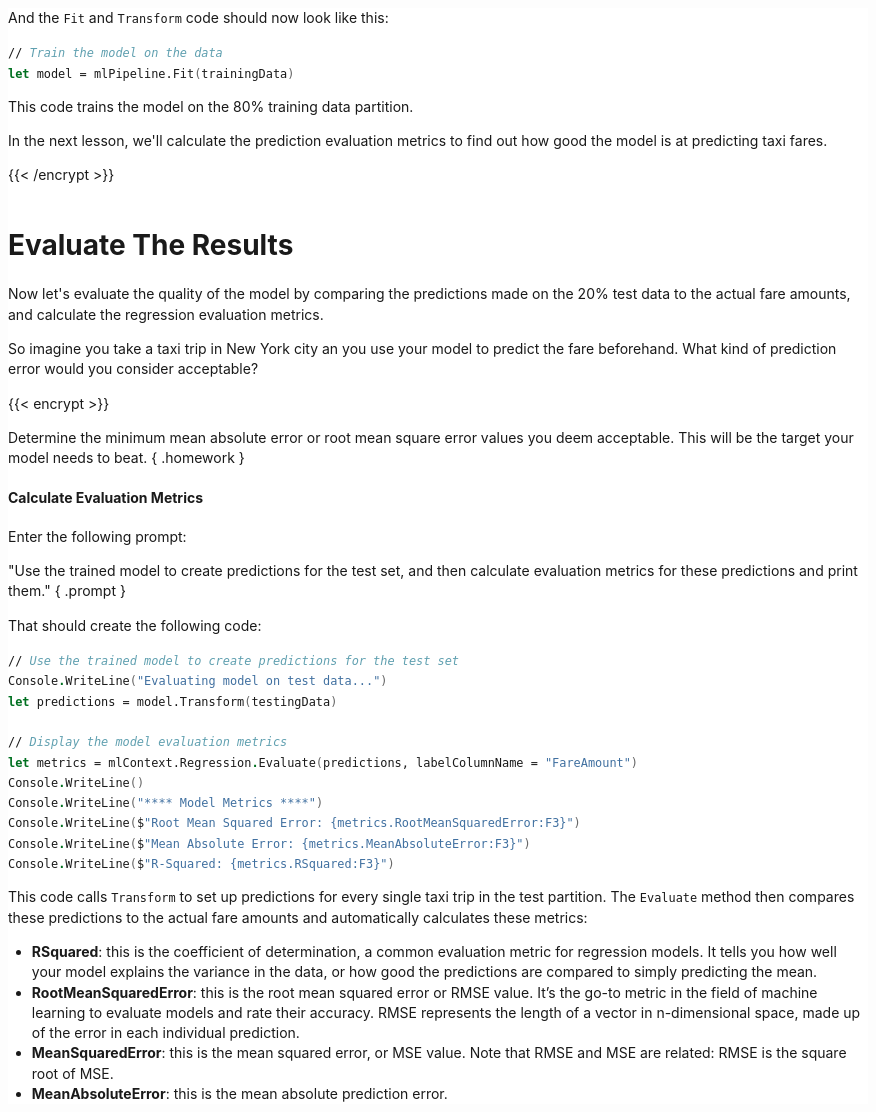 And the `Fit` and `Transform` code should now look like this:

```fsharp
// Train the model on the data
let model = mlPipeline.Fit(trainingData)
```

This code trains the model on the 80% training data partition.

In the next lesson, we'll calculate the prediction evaluation metrics to find out how good the model is at predicting taxi fares.

{{< /encrypt >}}

# Evaluate The Results

Now let's evaluate the quality of the model by comparing the predictions made on the 20% test data to the actual fare amounts, and calculate the regression evaluation metrics.

So imagine you take a taxi trip in New York city an you use your model to predict the fare beforehand. What kind of prediction error would you consider acceptable?

{{< encrypt >}}

Determine the minimum mean absolute error or root mean square error values you deem acceptable. This will be the target your model needs to beat.
{ .homework }

#### Calculate Evaluation Metrics

Enter the following prompt:

"Use the trained model to create predictions for the test set, and then calculate evaluation metrics for these predictions and print them."
{ .prompt }

That should create the following code:

```fsharp
// Use the trained model to create predictions for the test set
Console.WriteLine("Evaluating model on test data...")
let predictions = model.Transform(testingData)

// Display the model evaluation metrics
let metrics = mlContext.Regression.Evaluate(predictions, labelColumnName = "FareAmount")
Console.WriteLine()
Console.WriteLine("**** Model Metrics ****")
Console.WriteLine($"Root Mean Squared Error: {metrics.RootMeanSquaredError:F3}")
Console.WriteLine($"Mean Absolute Error: {metrics.MeanAbsoluteError:F3}")
Console.WriteLine($"R-Squared: {metrics.RSquared:F3}")
```

This code calls `Transform` to set up predictions for every single taxi trip in the test partition. The `Evaluate` method then compares these predictions to the actual fare amounts and automatically calculates these metrics:

- **RSquared**: this is the coefficient of determination, a common evaluation metric for regression models. It tells you how well your model explains the variance in the data, or how good the predictions are compared to simply predicting the mean.
- **RootMeanSquaredError**: this is the root mean squared error or RMSE value. It’s the go-to metric in the field of machine learning to evaluate models and rate their accuracy. RMSE represents the length of a vector in n-dimensional space, made up of the error in each individual prediction.
- **MeanSquaredError**: this is the mean squared error, or MSE value. Note that RMSE and MSE are related: RMSE is the square root of MSE.
- **MeanAbsoluteError**: this is the mean absolute prediction error.
